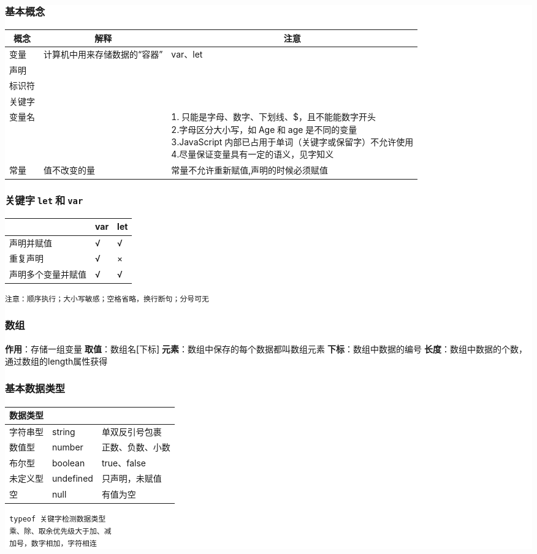 ### 基本概念

| 概念   | 解释                         |注意     |
| ------ | ---------------------------- | --- |
| 变量   | 计算机中用来存储数据的“容器” | var、let    |
| 声明   |                              |     |
| 标识符 |                              |     |
| 关键字 |                              |     |
| 变量名 |                              | 1. 只能是字母、数字、下划线、$，且不能能数字开头<br>2.字母区分大小写，如 Age 和 age 是不同的变量<br>3.JavaScript 内部已占用于单词（关键字或保留字）不允许使用<br>4.尽量保证变量具有一定的语义，见字知义    |
| 常量   | 值不改变的量        |常量不允许重新赋值,声明的时候必须赋值     |

### 关键字 `let` 和 `var`

|                    | var | let |
| ------------------ | --- | --- |
| 声明并赋值         | √   | √   |
| 重复声明           | √   | ×   |
| 声明多个变量并赋值 | √   | √   |

	注意：顺序执行；大小写敏感；空格省略，换行断句；分号可无

### 数组

**作用**：存储一组变量
**取值**：数组名\[下标]
**元素**：数组中保存的每个数据都叫数组元素
**下标**：数组中数据的编号
 **长度**：数组中数据的个数，通过数组的length属性获得
 
### 基本数据类型

| 数据类型 |        |     |
| -------- | ------ | --- |
| 字符串型 | string | 单双反引号包裹    |
| 数值型   | number |正数、负数、小数     |
| 布尔型   | boolean       |  true、false   |
| 未定义型 |  undefined      | 只声明，未赋值    |
| 空       | null       |  有值为空   |

	 typeof 关键字检测数据类型
	 乘、除、取余优先级大于加、减
	 加号，数字相加，字符相连
